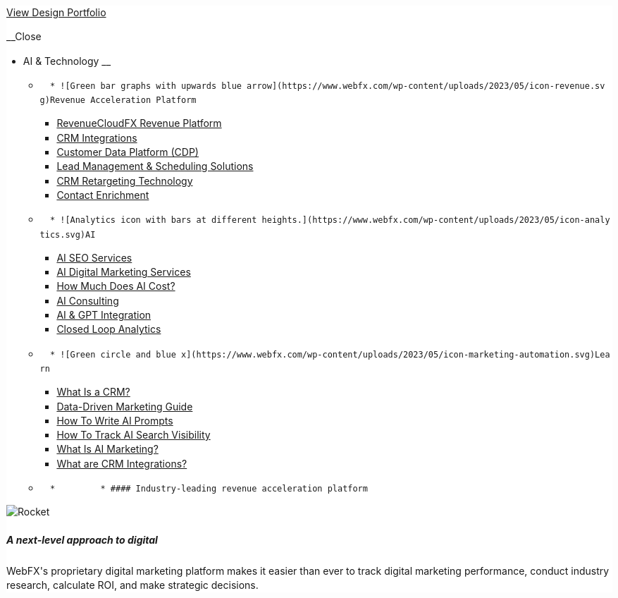 [View Design Portfolio](/portfolio/design-portfolio/)

__Close

  * AI & Technology __

    *       * ![Green bar graphs with upwards blue arrow](https://www.webfx.com/wp-content/uploads/2023/05/icon-revenue.svg)Revenue Acceleration Platform
        * [ RevenueCloudFX Revenue Platform](/technology/revenuecloudfx/ "View plans and pricing")
        * [CRM Integrations](/technology/revenuecloudfx/crm-integration/ "View plans and pricing")
        * [Customer Data Platform (CDP)](/martech/services/customer-data-platform/ "View plans and pricing")
        * [Lead Management & Scheduling Solutions](/martech/services/lead-management/ "View plans and pricing")
        * [CRM Retargeting Technology](/digital-advertising/services/crm-retargeting/ "View plans and pricing")
        * [Contact Enrichment](https://www.webfx.com/digital-marketing/services/contact-enrichment/ "View plans and pricing")
    *       * ![Analytics icon with bars at different heights.](https://www.webfx.com/wp-content/uploads/2023/05/icon-analytics.svg)AI
        * [AI SEO Services](https://www.webfx.com/seo/services/ai/ "View plans and pricing")
        * [AI Digital Marketing Services](https://www.webfx.com/martech/services/ai/ "View plans and pricing")
        * [How Much Does AI Cost?](https://www.webfx.com/martech/pricing/ai/ "View plans and pricing")
        * [AI Consulting](https://www.webfx.com/martech/agency/ai-consulting-firm/ "View plans and pricing")
        * [AI & GPT Integration](https://www.webfx.com/martech/services/ai-integration/)
        * [Closed Loop Analytics](https://www.webfx.com/digital-marketing/services/closed-loop-analytics/ "View plans and pricing")
    *       * ![Green circle and blue x](https://www.webfx.com/wp-content/uploads/2023/05/icon-marketing-automation.svg)Learn
        * [What Is a CRM?](https://www.webfx.com/blog/marketing/what-is-a-crm/ "Understand a CRM’s meaning")
        * [Data-Driven Marketing Guide](https://www.webfx.com/digital-advertising/first-party-data/ "Learn how to use data-driven marketing")
        * [How To Write AI Prompts](https://www.webfx.com/blog/marketing/how-to-write-ai-prompts/ "Understand a CDP’s meaning")
        * [How To Track AI Search Visibility](https://www.webfx.com/blog/seo/track-ai-search-rankings/ "Understand an ERP’s meaning")
        * [What Is AI Marketing?](https://www.webfx.com/martech/learn/artificial-intelligence-marketing/ "Understand AI in marketing")
        * [What are CRM Integrations?](https://www.webfx.com/blog/marketing/crm-integrations/ "Undesrtand CRM integrations")
    *       *         * #### Industry-leading revenue acceleration platform

![Rocket](/wp-content/themes/fx/assets/img/header/v2/rocket.svg)

##### A next-level approach to digital

WebFX's proprietary digital marketing platform makes it easier than ever to
track digital marketing performance, conduct industry research, calculate ROI,
and make strategic decisions.
